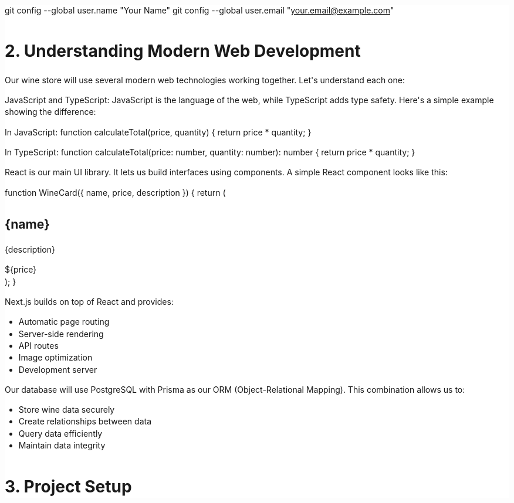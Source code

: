 git config --global user.name "Your Name"
git config --global user.email "your.email@example.com"

# 2. Understanding Modern Web Development

Our wine store will use several modern web technologies working together. Let's understand each one:

JavaScript and TypeScript:
JavaScript is the language of the web, while TypeScript adds type safety. Here's a simple example showing the difference:

In JavaScript:
function calculateTotal(price, quantity) {
return price \* quantity;
}

In TypeScript:
function calculateTotal(price: number, quantity: number): number {
return price \* quantity;
}

React is our main UI library. It lets us build interfaces using components. A simple React component looks like this:

function WineCard({ name, price, description }) {
return (

<div className="wine-card">
<h2>{name}</h2>
<p>{description}</p>
<span>${price}</span>
</div>
);
}

Next.js builds on top of React and provides:

- Automatic page routing
- Server-side rendering
- API routes
- Image optimization
- Development server

Our database will use PostgreSQL with Prisma as our ORM (Object-Relational Mapping). This combination allows us to:

- Store wine data securely
- Create relationships between data
- Query data efficiently
- Maintain data integrity

# 3. Project Setup
